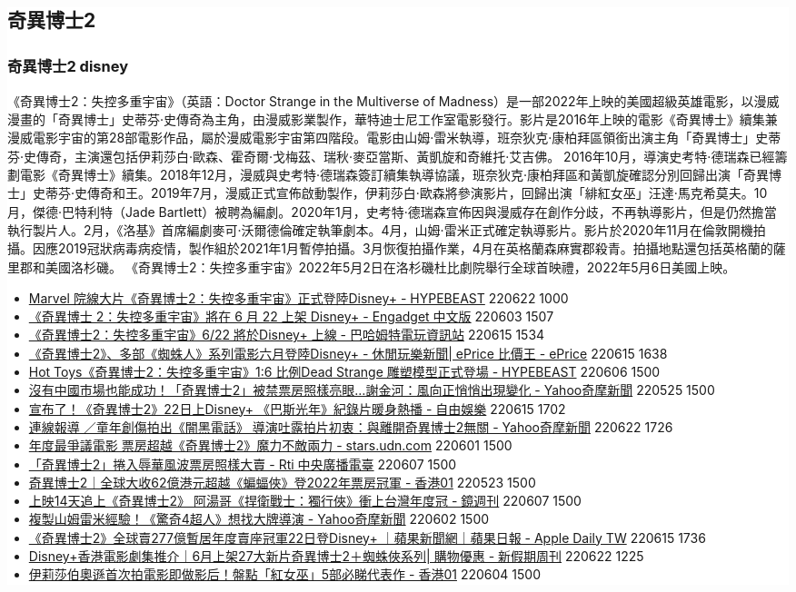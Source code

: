 ## 奇異博士2

### 奇異博士2 disney

《奇異博士2：失控多重宇宙》（英語：Doctor Strange in the Multiverse of Madness）是一部2022年上映的美國超級英雄電影，以漫威漫畫的「奇異博士」史蒂芬·史傳奇為主角，由漫威影業製作，華特迪士尼工作室電影發行。影片是2016年上映的電影《奇異博士》續集兼漫威電影宇宙的第28部電影作品，屬於漫威電影宇宙第四階段。電影由山姆·雷米執導，班奈狄克·康柏拜區領銜出演主角「奇異博士」史蒂芬·史傳奇，主演還包括伊莉莎白·歐森、霍奇爾·戈梅茲、瑞秋·麥亞當斯、黃凱旋和奇維托·艾吉佛。
2016年10月，導演史考特·德瑞森已經籌劃電影《奇異博士》續集。2018年12月，漫威與史考特·德瑞森簽訂續集執導協議，班奈狄克·康柏拜區和黃凱旋確認分別回歸出演「奇異博士」史蒂芬·史傳奇和王。2019年7月，漫威正式宣佈啟動製作，伊莉莎白·歐森將參演影片，回歸出演「緋紅女巫」汪達·馬克希莫夫。10月，傑德·巴特利特（Jade Bartlett）被聘為編劇。2020年1月，史考特·德瑞森宣佈因與漫威存在創作分歧，不再執導影片，但是仍然擔當執行製片人。2月，《洛基》首席編劇麥可·沃爾德倫確定執筆劇本。4月，山姆·雷米正式確定執導影片。影片於2020年11月在倫敦開機拍攝。因應2019冠狀病毒病疫情，製作組於2021年1月暫停拍攝。3月恢復拍攝作業，4月在英格蘭森麻實郡殺青。拍攝地點還包括英格蘭的薩里郡和美國洛杉磯。
《奇異博士2：失控多重宇宙》2022年5月2日在洛杉磯杜比劇院舉行全球首映禮，2022年5月6日美國上映。
- [Marvel 院線大片《奇異博士2：失控多重宇宙》正式登陸Disney+ - HYPEBEAST](https://hypebeast.com/zh/2022/6/marvel-mcu-doctor-strange-in-the-multiverse-of-madness-disney-plus-release-deleted-scene "Marvel 院線大片《奇異博士2：失控多重宇宙》正式登陸Disney+ - HYPEBEAST") 220622 1000
- [《奇異博士 2：失控多重宇宙》將在 6 月 22 上架 Disney+ - Engadget 中文版](https://chinese.engadget.com/doctor-strange-in-the-multiverse-of-madness-disney-plus-release-date-070005794.html "《奇異博士 2：失控多重宇宙》將在 6 月 22 上架 Disney+ - Engadget 中文版") 220603 1507
- [《奇異博士2：失控多重宇宙》6/22 將於Disney+ 上線 - 巴哈姆特電玩資訊站](https://gnn.gamer.com.tw/detail.php?sn=233278 "《奇異博士2：失控多重宇宙》6/22 將於Disney+ 上線 - 巴哈姆特電玩資訊站") 220615 1534
- [《奇異博士2》、多部《蜘蛛人》系列電影六月登陸Disney+ - 休閒玩樂新聞| ePrice 比價王 - ePrice](https://www.eprice.com.tw/funky/talk/31/5694266/1/ "《奇異博士2》、多部《蜘蛛人》系列電影六月登陸Disney+ - 休閒玩樂新聞| ePrice 比價王 - ePrice") 220615 1638
- [Hot Toys《奇異博士2：失控多重宇宙》1:6 比例Dead Strange 雕塑模型正式登場 - HYPEBEAST](https://hypebeast.com/zh/2022/6/hot-toys-doctor-strange-in-the-multiverse-of-madness-dead-strange-one-sixth-figure "Hot Toys《奇異博士2：失控多重宇宙》1:6 比例Dead Strange 雕塑模型正式登場 - HYPEBEAST") 220606 1500
- [沒有中國市場也能成功！「奇異博士2」被禁票房照樣亮眼…謝金河：風向正悄悄出現變化 - Yahoo奇摩新聞](https://tw.news.yahoo.com/%E6%B2%92%E6%9C%89%E4%B8%AD%E5%9C%8B%E5%B8%82%E5%A0%B4%E4%B9%9F%E8%83%BD%E6%88%90%E5%8A%9F-%E5%A5%87%E7%95%B0%E5%8D%9A%E5%A3%AB2-%E8%A2%AB%E7%A6%81%E7%A5%A8%E6%88%BF%E7%85%A7%E6%A8%A3%E4%BA%AE%E7%9C%BC-%E8%AC%9D%E9%87%91%E6%B2%B3-%E9%A2%A8%E5%90%91%E6%AD%A3%E6%82%84%E6%82%84%E5%87%BA%E7%8F%BE%E8%AE%8A%E5%8C%96-033615625.html "沒有中國市場也能成功！「奇異博士2」被禁票房照樣亮眼…謝金河：風向正悄悄出現變化 - Yahoo奇摩新聞") 220525 1500
- [宣布了！《奇異博士2》22日上Disney+ 《巴斯光年》紀錄片暖身熱播 - 自由娛樂](https://ent.ltn.com.tw/news/breakingnews/3961169 "宣布了！《奇異博士2》22日上Disney+ 《巴斯光年》紀錄片暖身熱播 - 自由娛樂") 220615 1702
- [連線報導 ／童年創傷拍出《闇黑電話》 導演吐露拍片初衷：與離開奇異博士2無關 - Yahoo奇摩新聞](https://tw.news.yahoo.com/%E9%80%A3%E7%B7%9A%E5%A0%B1%E5%B0%8E-%EF%BC%8F%E7%AB%A5%E5%B9%B4%E5%89%B5%E5%82%B7%E6%8B%8D%E5%87%BA%E3%80%8A%E9%97%87%E9%BB%91%E9%9B%BB%E8%A9%B1%E3%80%8B-%E5%B0%8E%E6%BC%94%E5%90%90%E9%9C%B2%E6%8B%8D%E7%89%87%E5%88%9D%E8%A1%B7%EF%BC%9A%E8%88%87%E9%9B%A2%E9%96%8B%E5%A5%87%E7%95%B0%E5%8D%9A%E5%A3%AB-2-%E7%84%A1%E9%97%9C-092624059.html "連線報導 ／童年創傷拍出《闇黑電話》 導演吐露拍片初衷：與離開奇異博士2無關 - Yahoo奇摩新聞") 220622 1726
- [年度最爭議電影 票房超越《奇異博士2》魔力不敵兩力 - stars.udn.com](https://stars.udn.com/star/story/10090/6356772 "年度最爭議電影 票房超越《奇異博士2》魔力不敵兩力 - stars.udn.com") 220601 1500
- [「奇異博士2」捲入辱華風波票房照樣大賣 - Rti 中央廣播電臺](https://www.rti.org.tw/radio/programMessageView/id/133726 "「奇異博士2」捲入辱華風波票房照樣大賣 - Rti 中央廣播電臺") 220607 1500
- [奇異博士2｜全球大收62億港元超越《蝙蝠俠》登2022年票房冠軍 - 香港01](https://www.hk01.com/%E9%9B%BB%E5%BD%B1/773284/%E5%A5%87%E7%95%B0%E5%8D%9A%E5%A3%AB2-%E5%85%A8%E7%90%83%E5%A4%A7%E6%94%B662%E5%84%84%E6%B8%AF%E5%85%83-%E8%B6%85%E8%B6%8A-%E8%9D%99%E8%9D%A0%E4%BF%A0-%E7%99%BB2022%E5%B9%B4%E7%A5%A8%E6%88%BF%E5%86%A0%E8%BB%8D "奇異博士2｜全球大收62億港元超越《蝙蝠俠》登2022年票房冠軍 - 香港01") 220523 1500
- [上映14天追上《奇異博士2》 阿湯哥《捍衛戰士：獨行俠》衝上台灣年度冠 - 鏡週刊](https://www.mirrormedia.mg/story/20220607ent039/ "上映14天追上《奇異博士2》 阿湯哥《捍衛戰士：獨行俠》衝上台灣年度冠 - 鏡週刊") 220607 1500
- [複製山姆雷米經驗！《驚奇4超人》想找大牌導演 - Yahoo奇摩新聞](https://tw.news.yahoo.com/%E9%A9%9A%E5%A5%87-4-%E8%B6%85%E4%BA%BA-%E6%BC%AB%E5%A8%81%E5%BD%B1%E6%A5%AD-%E5%87%B1%E6%96%87%E8%B2%BB%E5%90%89-%E5%B1%B1%E5%A7%86%E9%9B%B7%E7%B1%B3-%E5%A5%87%E7%95%B0%E5%8D%9A%E5%A3%AB-2-%EF%BC%9A%E5%A4%B1%E6%8E%A7%E5%A4%9A%E9%87%8D%E5%AE%87%E5%AE%99-211200164.html "複製山姆雷米經驗！《驚奇4超人》想找大牌導演 - Yahoo奇摩新聞") 220602 1500
- [《奇異博士2》全球賣277億暫居年度賣座冠軍22日登Disney+ ｜蘋果新聞網｜蘋果日報 - Apple Daily TW](https://www.appledaily.com.tw/entertainment/20220615/C9B8F6049271658F5CD464EDCF "《奇異博士2》全球賣277億暫居年度賣座冠軍22日登Disney+ ｜蘋果新聞網｜蘋果日報 - Apple Daily TW") 220615 1736
- [Disney+香港電影劇集推介｜6月上架27大新片奇異博士2＋蜘蛛俠系列| 購物優惠 - 新假期周刊](https://www.weekendhk.com/%E8%B3%BC%E7%89%A9%E5%84%AA%E6%83%A0/disneyplus%E9%A6%99%E6%B8%AF-%E9%9B%BB%E5%BD%B1-%E5%A5%87%E7%95%B0%E5%8D%9A%E5%A3%AB-js07-1326442/ "Disney+香港電影劇集推介｜6月上架27大新片奇異博士2＋蜘蛛俠系列| 購物優惠 - 新假期周刊") 220622 1225
- [伊莉莎伯奧遜首次拍電影即做影后！盤點「紅女巫」5部必睇代表作 - 香港01](https://www.hk01.com/%E9%9B%BB%E5%BD%B1/772586/%E4%BC%8A%E8%8E%89%E8%8E%8E%E4%BC%AF%E5%A5%A7%E9%81%9C%E9%A6%96%E6%AC%A1%E6%8B%8D%E9%9B%BB%E5%BD%B1%E5%8D%B3%E5%81%9A%E5%BD%B1%E5%90%8E-%E7%9B%A4%E9%BB%9E-%E7%B4%85%E5%A5%B3%E5%B7%AB-5%E9%83%A8%E5%BF%85%E7%9D%87%E4%BB%A3%E8%A1%A8%E4%BD%9C "伊莉莎伯奧遜首次拍電影即做影后！盤點「紅女巫」5部必睇代表作 - 香港01") 220604 1500